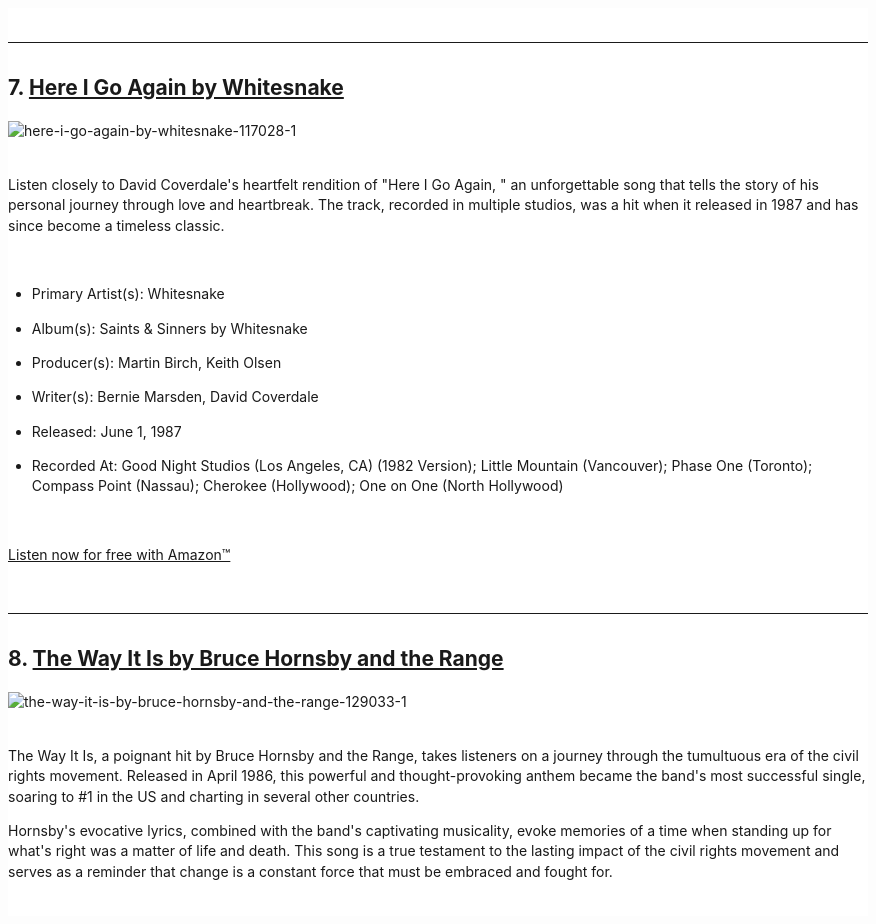 <br>

<hr>

## 7. [Here I Go Again by Whitesnake](https://serp.ly/amazon/Here+I+Go+Again+by%C2%A0Whitesnake?i=digital-music)

<div class="image"><img alt="here-i-go-again-by-whitesnake-117028-1" height="540" src="https://imagedelivery.net/XRNHhJkVKCwA1q8dBxfEtw/here-i-go-again-by-whitesnake-117028-1/h=540,fit=pad,background=black"/></div>

<br>

Listen closely to David Coverdale's heartfelt rendition of "Here I Go Again, " an unforgettable song that tells the story of his personal journey through love and heartbreak. The track, recorded in multiple studios, was a hit when it released in 1987 and has since become a timeless classic.

<br>

- Primary Artist(s): Whitesnake

- Album(s): Saints & Sinners by Whitesnake

- Producer(s): Martin Birch, Keith Olsen

- Writer(s): Bernie Marsden, David Coverdale

- Released: June 1, 1987

- Recorded At: Good Night Studios (Los Angeles, CA) (1982 Version); Little Mountain (Vancouver); Phase One (Toronto); Compass Point (Nassau); Cherokee (Hollywood); One on One (North Hollywood)

<br>

[Listen now for free with Amazon™](https://serp.ly/amazonprime)

<br>

<hr>

## 8. [The Way It Is by Bruce Hornsby and the Range](https://serp.ly/amazon/The+Way+It+Is+by%C2%A0Bruce%C2%A0Hornsby+and+the+Range?i=digital-music)

<div class="image"><img alt="the-way-it-is-by-bruce-hornsby-and-the-range-129033-1" height="540" src="https://imagedelivery.net/XRNHhJkVKCwA1q8dBxfEtw/the-way-it-is-by-bruce-hornsby-and-the-range-129033-1/h=540,fit=pad,background=black"/></div>

<br>

The Way It Is, a poignant hit by Bruce Hornsby and the Range, takes listeners on a journey through the tumultuous era of the civil rights movement. Released in April 1986, this powerful and thought-provoking anthem became the band's most successful single, soaring to #1 in the US and charting in several other countries.

Hornsby's evocative lyrics, combined with the band's captivating musicality, evoke memories of a time when standing up for what's right was a matter of life and death. This song is a true testament to the lasting impact of the civil rights movement and serves as a reminder that change is a constant force that must be embraced and fought for.

<br>
